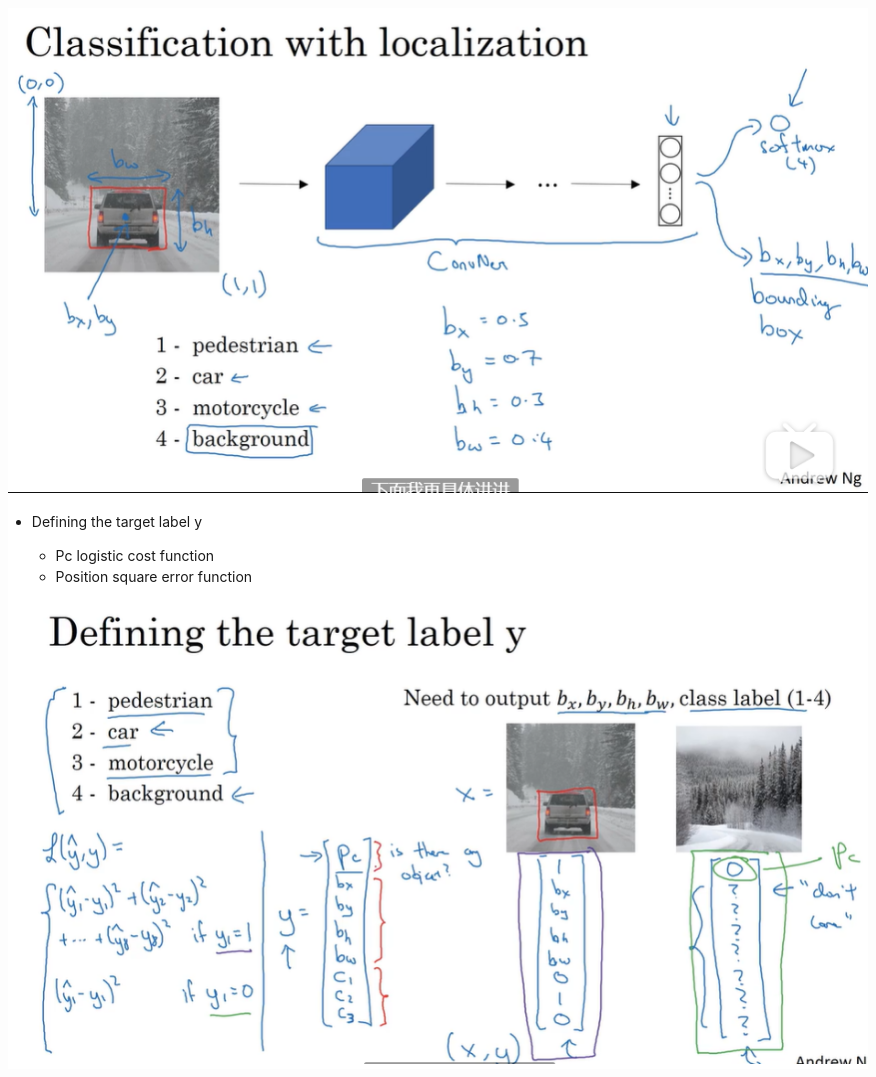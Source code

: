   ![](./image/122.PNG)


- Defining the target label y
  - Pc  logistic cost function
  - Position  square error function

  ![](./image/123.PNG)
